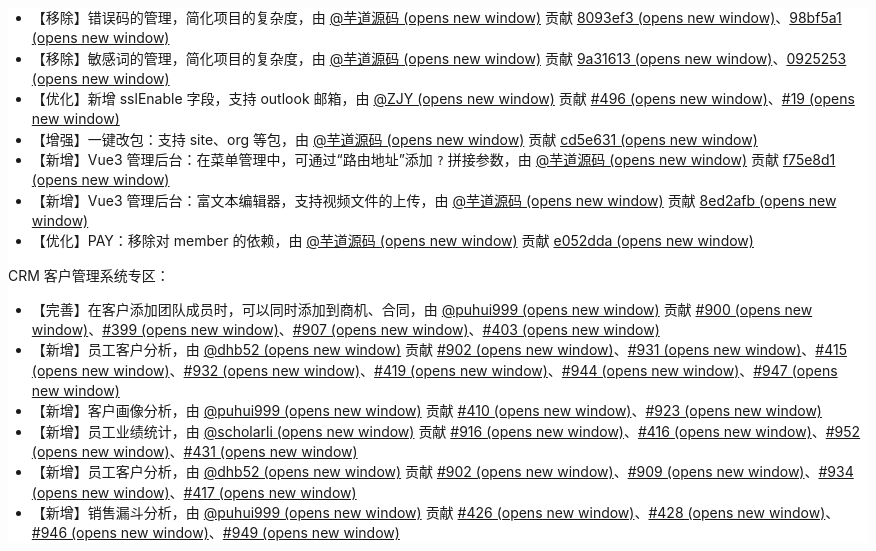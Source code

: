 * 【移除】错误码的管理，简化项目的复杂度，由 [@芋道源码  (opens new window)](https://gitee.com/zhijiantianya) 贡献 [8093ef3  (opens new window)](https://gitee.com/zhijiantianya/ruoyi-vue-pro/commit/8093ef3b968d566c9b42e9442a100932540683a7)、[98bf5a1  (opens new window)](https://gitee.com/yudaocode/yudao-ui-admin-vue3/commit/98bf5a102ee1533068b6ce5b2aa6cde2deb70c1b)
* 【移除】敏感词的管理，简化项目的复杂度，由 [@芋道源码  (opens new window)](https://gitee.com/zhijiantianya) 贡献 [9a31613  (opens new window)](https://gitee.com/zhijiantianya/ruoyi-vue-pro/commit/9a31613e5b766977df62a4977a40ef08bdeefa0b)、[0925253  (opens new window)](https://gitee.com/yudaocode/yudao-ui-admin-vue3/commit/0925253a9dd0e3d9502178fc5c8f4a907eaeb852)
* 【优化】新增 sslEnable 字段，支持 outlook 邮箱，由 [@ZJY  (opens new window)](https://gitee.com/zhangjiayu91) 贡献 [#496  (opens new window)](https://gitee.com/zhijiantianya/ruoyi-vue-pro/pulls/496)、[#19  (opens new window)](https://gitee.com/yudaocode/yudao-ui-admin-vben/pulls/19)
* 【增强】一键改包：支持 site、org 等包，由 [@芋道源码  (opens new window)](https://gitee.com/zhijiantianya) 贡献 [cd5e631  (opens new window)](https://gitee.com/zhijiantianya/ruoyi-vue-pro/commit/cd5e6319d90454c5b0d9f7da020de7d19a9812c8)
* 【新增】Vue3 管理后台：在菜单管理中，可通过“路由地址”添加 `?` 拼接参数，由 [@芋道源码  (opens new window)](https://gitee.com/zhijiantianya) 贡献 [f75e8d1  (opens new window)](https://gitee.com/yudaocode/yudao-ui-admin-vue3/commit/f75e8d1fd450b975aa8d3e60738ccf917eb8dfa3)
* 【新增】Vue3 管理后台：富文本编辑器，支持视频文件的上传，由 [@芋道源码  (opens new window)](https://gitee.com/zhijiantianya) 贡献 [8ed2afb  (opens new window)](https://gitee.com/yudaocode/yudao-ui-admin-vue3/commit/8ed2afb712c24fe0389eca456630bb85c0875114)
* 【优化】PAY：移除对 member 的依赖，由 [@芋道源码  (opens new window)](https://gitee.com/zhijiantianya) 贡献 [e052dda  (opens new window)](https://gitee.com/zhijiantianya/ruoyi-vue-pro/commit/e052ddab2fb607c0269d566f005524a51bcddbe1)

 CRM 客户管理系统专区：

 * 【完善】在客户添加团队成员时，可以同时添加到商机、合同，由 [@puhui999  (opens new window)](https://gitee.com/puhui999) 贡献 [#900  (opens new window)](https://gitee.com/zhijiantianya/ruoyi-vue-pro/pulls/900/)、[#399  (opens new window)](https://gitee.com/yudaocode/yudao-ui-admin-vue3/pulls/399/)、[#907  (opens new window)](https://gitee.com/zhijiantianya/ruoyi-vue-pro/pulls/907)、[#403  (opens new window)](https://gitee.com/yudaocode/yudao-ui-admin-vue3/pulls/403)
* 【新增】员工客户分析，由 [@dhb52  (opens new window)](https://gitee.com/dhb52) 贡献 [#902  (opens new window)](https://gitee.com/zhijiantianya/ruoyi-vue-pro/pulls/902/)、[#931  (opens new window)](https://gitee.com/zhijiantianya/ruoyi-vue-pro/pulls/931/)、[#415  (opens new window)](https://gitee.com/yudaocode/yudao-ui-admin-vue3/pulls/415)、[#932  (opens new window)](https://gitee.com/zhijiantianya/ruoyi-vue-pro/pulls/932)、[#419  (opens new window)](https://gitee.com/yudaocode/yudao-ui-admin-vue3/pulls/419)、[#944  (opens new window)](https://gitee.com/zhijiantianya/ruoyi-vue-pro/pulls/944/)、[#947  (opens new window)](https://gitee.com/zhijiantianya/ruoyi-vue-pro/pulls/947)
* 【新增】客户画像分析，由 [@puhui999  (opens new window)](https://gitee.com/puhui999) 贡献 [#410  (opens new window)](https://gitee.com/yudaocode/yudao-ui-admin-vue3/pulls/410/)、[#923  (opens new window)](https://gitee.com/zhijiantianya/ruoyi-vue-pro/pulls/923)
* 【新增】员工业绩统计，由 [@scholarli  (opens new window)](https://gitee.com/scholarli) 贡献 [#916  (opens new window)](https://gitee.com/zhijiantianya/ruoyi-vue-pro/pulls/916)、[#416  (opens new window)](https://gitee.com/yudaocode/yudao-ui-admin-vue3/pulls/416)、[#952  (opens new window)](https://gitee.com/zhijiantianya/ruoyi-vue-pro/pulls/952)、[#431  (opens new window)](https://gitee.com/yudaocode/yudao-ui-admin-vue3/pulls/431)
* 【新增】员工客户分析，由 [@dhb52  (opens new window)](https://gitee.com/dhb52) 贡献 [#902  (opens new window)](https://gitee.com/zhijiantianya/ruoyi-vue-pro/pulls/902/)、[#909  (opens new window)](https://gitee.com/zhijiantianya/ruoyi-vue-pro/pulls/909/)、[#934  (opens new window)](https://gitee.com/zhijiantianya/ruoyi-vue-pro/pulls/934/)、[#417  (opens new window)](https://gitee.com/yudaocode/yudao-ui-admin-vue3/pulls/417)
* 【新增】销售漏斗分析，由 [@puhui999  (opens new window)](https://gitee.com/puhui999) 贡献 [#426  (opens new window)](https://gitee.com/yudaocode/yudao-ui-admin-vue3/pulls/426/)、[#428  (opens new window)](https://gitee.com/yudaocode/yudao-ui-admin-vue3/pulls/428/)、[#946  (opens new window)](https://gitee.com/zhijiantianya/ruoyi-vue-pro/pulls/946)、[#949  (opens new window)](https://gitee.com/zhijiantianya/ruoyi-vue-pro/pulls/949)
